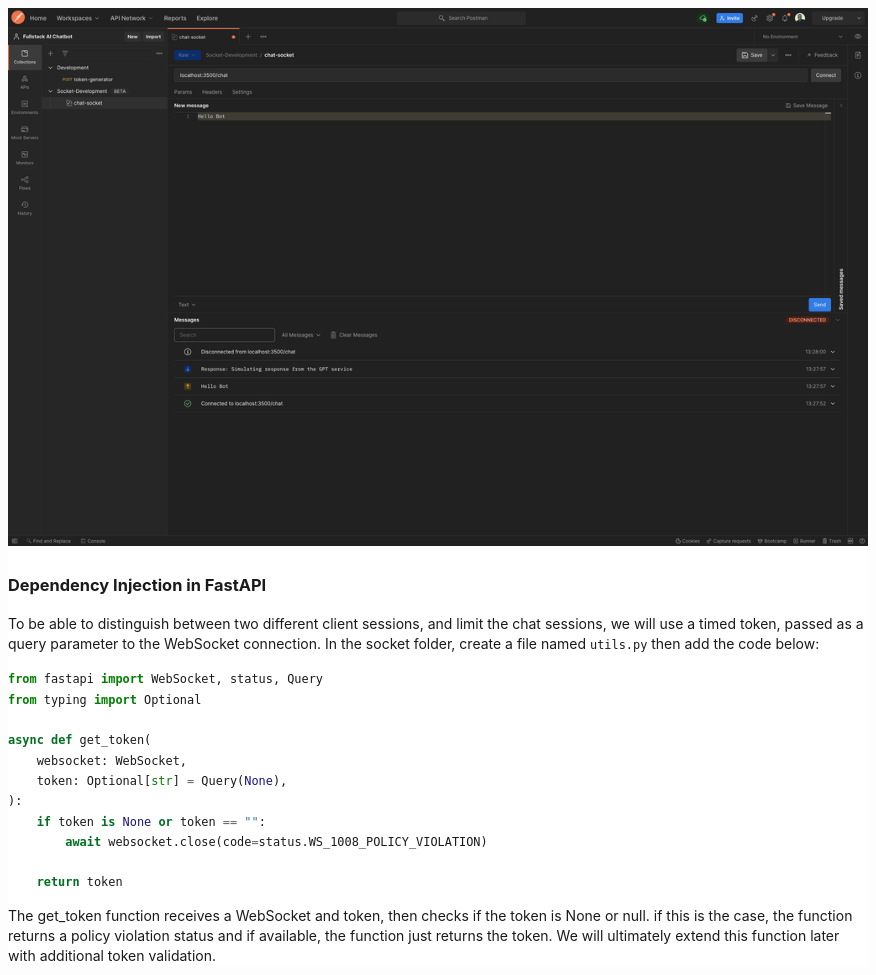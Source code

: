 ![Chat Server in Postman](docs/images/postman-chat-test.png)

### Dependency Injection in FastAPI

To be able to distinguish between two different client sessions, and limit the chat sessions, we will use a timed token, passed as a query parameter to the WebSocket connection. In the socket folder, create a file named `utils.py` then add the code below:

```py
from fastapi import WebSocket, status, Query
from typing import Optional

async def get_token(
    websocket: WebSocket,
    token: Optional[str] = Query(None),
):
    if token is None or token == "":
        await websocket.close(code=status.WS_1008_POLICY_VIOLATION)

    return token


```

The get_token function receives a WebSocket and token, then checks if the token is None or null. if this is the case, the function returns a policy violation status and if available, the function just returns the token. We will ultimately extend this function later with additional token validation.

